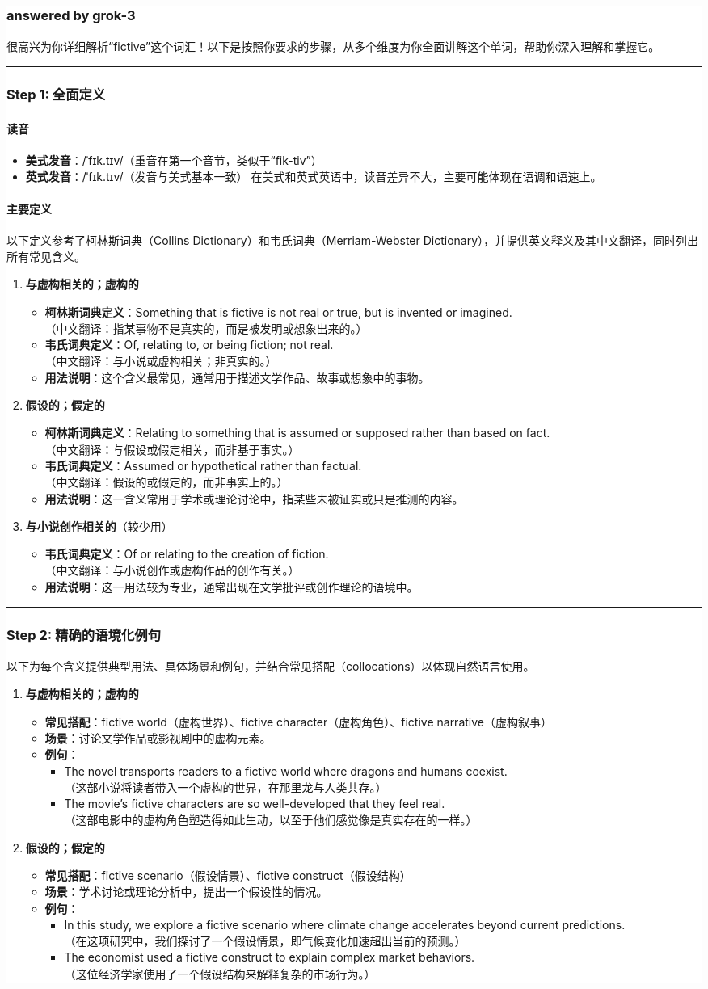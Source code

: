 ### answered by grok-3
很高兴为你详细解析“fictive”这个词汇！以下是按照你要求的步骤，从多个维度为你全面讲解这个单词，帮助你深入理解和掌握它。

---

### Step 1: 全面定义
#### 读音
- **美式发音**：/ˈfɪk.tɪv/（重音在第一个音节，类似于“fik-tiv”）
- **英式发音**：/ˈfɪk.tɪv/（发音与美式基本一致）
在美式和英式英语中，读音差异不大，主要可能体现在语调和语速上。

#### 主要定义
以下定义参考了柯林斯词典（Collins Dictionary）和韦氏词典（Merriam-Webster Dictionary），并提供英文释义及其中文翻译，同时列出所有常见含义。

1. **与虚构相关的；虚构的**  
   - **柯林斯词典定义**：Something that is fictive is not real or true, but is invented or imagined.  
     （中文翻译：指某事物不是真实的，而是被发明或想象出来的。）  
   - **韦氏词典定义**：Of, relating to, or being fiction; not real.  
     （中文翻译：与小说或虚构相关；非真实的。）  
   - **用法说明**：这个含义最常见，通常用于描述文学作品、故事或想象中的事物。

2. **假设的；假定的**  
   - **柯林斯词典定义**：Relating to something that is assumed or supposed rather than based on fact.  
     （中文翻译：与假设或假定相关，而非基于事实。）  
   - **韦氏词典定义**：Assumed or hypothetical rather than factual.  
     （中文翻译：假设的或假定的，而非事实上的。）  
   - **用法说明**：这一含义常用于学术或理论讨论中，指某些未被证实或只是推测的内容。

3. **与小说创作相关的**（较少用）  
   - **韦氏词典定义**：Of or relating to the creation of fiction.  
     （中文翻译：与小说创作或虚构作品的创作有关。）  
   - **用法说明**：这一用法较为专业，通常出现在文学批评或创作理论的语境中。

---

### Step 2: 精确的语境化例句
以下为每个含义提供典型用法、具体场景和例句，并结合常见搭配（collocations）以体现自然语言使用。

1. **与虚构相关的；虚构的**  
   - **常见搭配**：fictive world（虚构世界）、fictive character（虚构角色）、fictive narrative（虚构叙事）  
   - **场景**：讨论文学作品或影视剧中的虚构元素。  
   - **例句**：  
     - The novel transports readers to a fictive world where dragons and humans coexist.  
       （这部小说将读者带入一个虚构的世界，在那里龙与人类共存。）  
     - The movie’s fictive characters are so well-developed that they feel real.  
       （这部电影中的虚构角色塑造得如此生动，以至于他们感觉像是真实存在的一样。）

2. **假设的；假定的**  
   - **常见搭配**：fictive scenario（假设情景）、fictive construct（假设结构）  
   - **场景**：学术讨论或理论分析中，提出一个假设性的情况。  
   - **例句**：  
     - In this study, we explore a fictive scenario where climate change accelerates beyond current predictions.  
       （在这项研究中，我们探讨了一个假设情景，即气候变化加速超出当前的预测。）  
     - The economist used a fictive construct to explain complex market behaviors.  
       （这位经济学家使用了一个假设结构来解释复杂的市场行为。）
